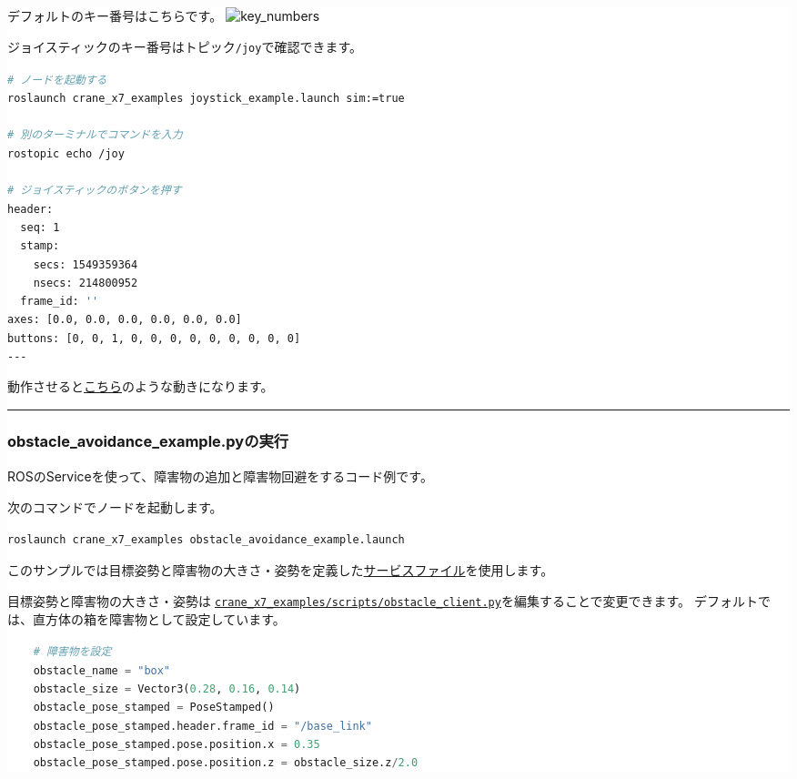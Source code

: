 ```xml
```

デフォルトのキー番号はこちらです。
![key_numbers](https://github.com/rt-net/crane_x7_ros/blob/images/images/joystick_example_key_numbers.png "key_numbers")

ジョイスティックのキー番号はトピック`/joy`で確認できます。

```sh
# ノードを起動する
roslaunch crane_x7_examples joystick_example.launch sim:=true

# 別のターミナルでコマンドを入力
rostopic echo /joy

# ジョイスティックのボタンを押す
header: 
  seq: 1
  stamp: 
    secs: 1549359364
    nsecs: 214800952
  frame_id: ''
axes: [0.0, 0.0, 0.0, 0.0, 0.0, 0.0]
buttons: [0, 0, 1, 0, 0, 0, 0, 0, 0, 0, 0, 0]
---
```

動作させると[こちら](https://youtu.be/IQci_vb3owM)のような動きになります。

---

### obstacle_avoidance_example.pyの実行

ROSのServiceを使って、障害物の追加と障害物回避をするコード例です。

次のコマンドでノードを起動します。

```sh
roslaunch crane_x7_examples obstacle_avoidance_example.launch
```

このサンプルでは目標姿勢と障害物の大きさ・姿勢を定義した[サービスファイル](./srv/ObstacleAvoidance.srv)を使用します。

目標姿勢と障害物の大きさ・姿勢は
[`crane_x7_examples/scripts/obstacle_client.py`](./scripts/obstacle_client.py)を編集することで変更できます。
デフォルトでは、直方体の箱を障害物として設定しています。

```python
    # 障害物を設定
    obstacle_name = "box"
    obstacle_size = Vector3(0.28, 0.16, 0.14)
    obstacle_pose_stamped = PoseStamped()
    obstacle_pose_stamped.header.frame_id = "/base_link"
    obstacle_pose_stamped.pose.position.x = 0.35
    obstacle_pose_stamped.pose.position.z = obstacle_size.z/2.0
```
